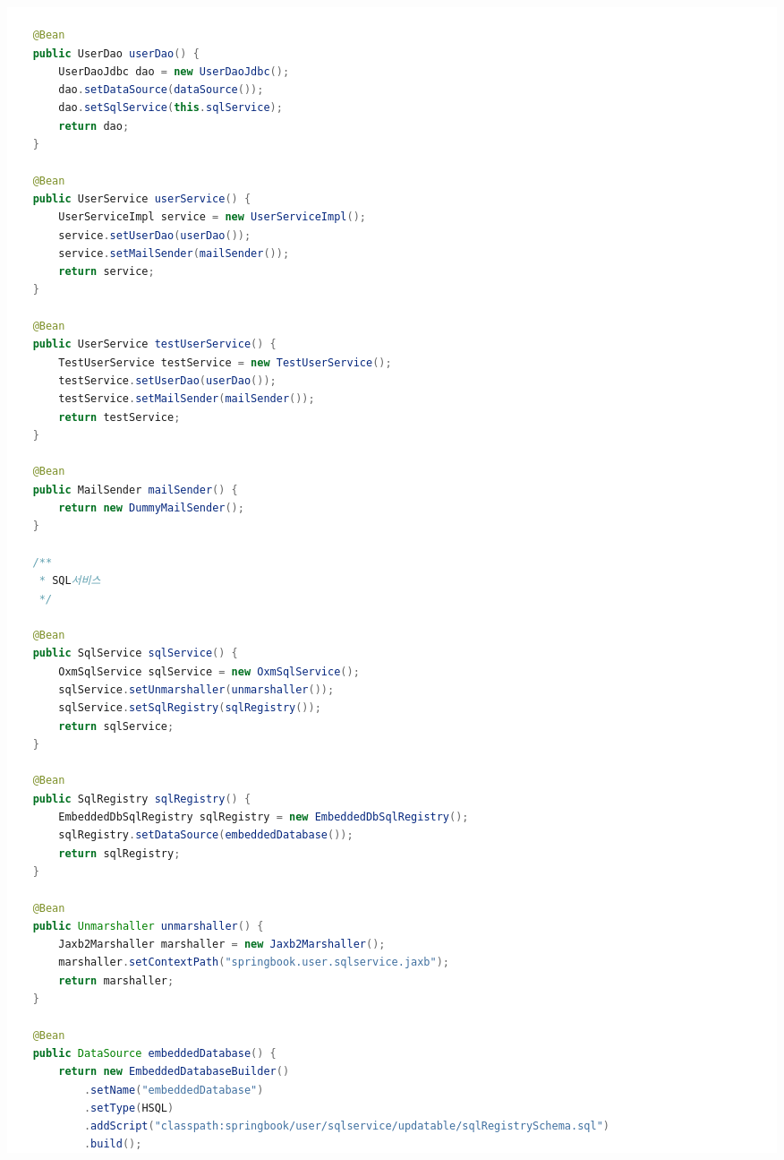 ```java
	
	@Bean 
	public UserDao userDao() {
		UserDaoJdbc dao = new UserDaoJdbc();
		dao.setDataSource(dataSource());
		dao.setSqlService(this.sqlService);
		return dao;
	}
	
	@Bean
	public UserService userService() {
		UserServiceImpl service = new UserServiceImpl();
		service.setUserDao(userDao());
		service.setMailSender(mailSender());
		return service;
	}
	
	@Bean
	public UserService testUserService() {
		TestUserService testService = new TestUserService();
		testService.setUserDao(userDao());
		testService.setMailSender(mailSender());
		return testService;
	}
	
	@Bean
	public MailSender mailSender() {
		return new DummyMailSender();
	}
	
	/**
	 * SQL서비스
	 */
	
	@Bean
	public SqlService sqlService() {
		OxmSqlService sqlService = new OxmSqlService();
		sqlService.setUnmarshaller(unmarshaller());
		sqlService.setSqlRegistry(sqlRegistry());
		return sqlService;
	}
	
	@Bean
	public SqlRegistry sqlRegistry() {
		EmbeddedDbSqlRegistry sqlRegistry = new EmbeddedDbSqlRegistry();
		sqlRegistry.setDataSource(embeddedDatabase());
		return sqlRegistry;
	}
	
	@Bean
	public Unmarshaller unmarshaller() {
		Jaxb2Marshaller marshaller = new Jaxb2Marshaller();
		marshaller.setContextPath("springbook.user.sqlservice.jaxb");
		return marshaller;
	}
	
	@Bean 
	public DataSource embeddedDatabase() {
		return new EmbeddedDatabaseBuilder()
			.setName("embeddedDatabase")
			.setType(HSQL)
			.addScript("classpath:springbook/user/sqlservice/updatable/sqlRegistrySchema.sql")
			.build();
```